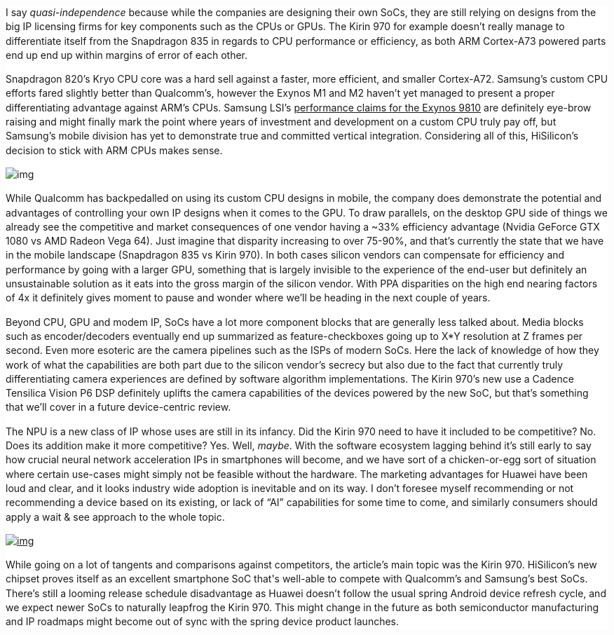 I say *quasi-independence* because while the companies are designing their own SoCs, they are still relying on designs from the big IP licensing firms for key components such as the CPUs or GPUs. The Kirin 970 for example doesn’t really manage to differentiate itself from the Snapdragon 835 in regards to CPU performance or efficiency, as both ARM Cortex-A73 powered parts end up end up within margins of error of each other.

Snapdragon 820’s Kryo CPU core was a hard sell against a faster, more efficient, and smaller Cortex-A72. Samsung’s custom CPU efforts fared slightly better than Qualcomm’s, however the Exynos M1 and M2 haven’t yet managed to present a proper differentiating advantage against ARM’s CPUs. Samsung LSI’s [performance claims for the Exynos 9810](https://www.anandtech.com/show/12212/samsung-announces-new-exynos-9810-soc) are definitely eye-brow raising and might finally mark the point where years of investment and development on a custom CPU truly pay off, but Samsung’s mobile division has yet to demonstrate true and committed vertical integration. Considering all of this, HiSilicon’s decision to stick with ARM CPUs makes sense.

![img](https://images.anandtech.com/doci/11804/2017-09-01_13.15.37-2_575px.jpg)

While Qualcomm has backpedalled on using its custom CPU designs in mobile, the company does demonstrate the potential and advantages of controlling your own IP designs when it comes to the GPU. To draw parallels, on the desktop GPU side of things we already see the competitive and market consequences of one vendor having a ~33% efficiency advantage (Nvidia GeForce GTX 1080 vs AMD Radeon Vega 64). Just imagine that disparity increasing to over 75-90%, and that’s currently the state that we have in the mobile landscape (Snapdragon 835 vs Kirin 970). In both cases silicon vendors can compensate for efficiency and performance by going with a larger GPU, something that is largely invisible to the experience of the end-user but definitely an unsustainable solution as it eats into the gross margin of the silicon vendor. With PPA disparities on the high end nearing factors of 4x it definitely gives moment to pause and wonder where we’ll be heading in the next couple of years.

Beyond CPU, GPU and modem IP, SoCs have a lot more component blocks that are generally less talked about. Media blocks such as encoder/decoders eventually end up summarized as feature-checkboxes going up to X*Y resolution at Z frames per second. Even more esoteric are the camera pipelines such as the ISPs of modern SoCs. Here the lack of knowledge of how they work of what the capabilities are both part due to the silicon vendor’s secrecy but also due to the fact that currently truly differentiating camera experiences are defined by software algorithm implementations. The Kirin 970’s new use a Cadence Tensilica Vision P6 DSP definitely uplifts the camera capabilities of the devices powered by the new SoC, but that’s something that we’ll cover in a future device-centric review.

The NPU is a new class of IP whose uses are still in its infancy. Did the Kirin 970 need to have it included to be competitive? No. Does its addition make it more competitive? Yes. Well, *maybe*. With the software ecosystem lagging behind it’s still early to say how crucial neural network acceleration IPs in smartphones will become, and we have sort of a chicken-or-egg sort of situation where certain use-cases might simply not be feasible without the hardware. The marketing advantages for Huawei have been loud and clear, and it looks industry wide adoption is inevitable and on its way. I don’t foresee myself recommending or not recommending a device based on its existing, or lack of “AI” capabilities for some time to come, and similarly consumers should apply a wait & see approach to the whole topic.

[![img](https://images.anandtech.com/doci/12195/design-modelimg_575px.png)](https://images.anandtech.com/doci/12195/design-modelimg.png)

While going on a lot of tangents and comparisons against competitors, the article’s main topic was the Kirin 970. HiSilicon’s new chipset proves itself as an excellent smartphone SoC that's well-able to compete with Qualcomm’s and Samsung’s best SoCs. There’s still a looming release schedule disadvantage as Huawei doesn’t follow the usual spring Android device refresh cycle, and we expect newer SoCs to naturally leapfrog the Kirin 970. This might change in the future as both semiconductor manufacturing and IP roadmaps might become out of sync with the spring device product launches.
